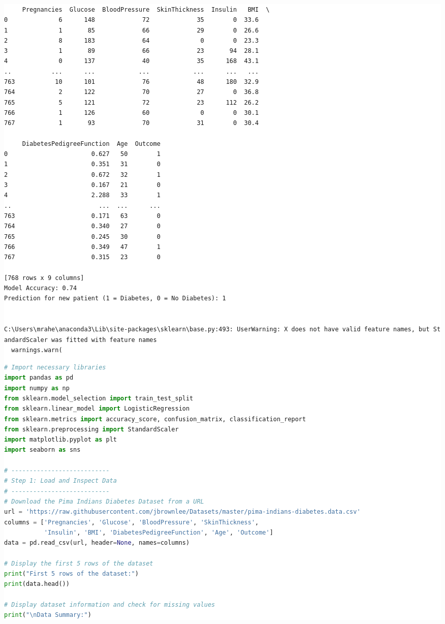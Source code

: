          Pregnancies  Glucose  BloodPressure  SkinThickness  Insulin   BMI  \
    0              6      148             72             35        0  33.6   
    1              1       85             66             29        0  26.6   
    2              8      183             64              0        0  23.3   
    3              1       89             66             23       94  28.1   
    4              0      137             40             35      168  43.1   
    ..           ...      ...            ...            ...      ...   ...   
    763           10      101             76             48      180  32.9   
    764            2      122             70             27        0  36.8   
    765            5      121             72             23      112  26.2   
    766            1      126             60              0        0  30.1   
    767            1       93             70             31        0  30.4   
    
         DiabetesPedigreeFunction  Age  Outcome  
    0                       0.627   50        1  
    1                       0.351   31        0  
    2                       0.672   32        1  
    3                       0.167   21        0  
    4                       2.288   33        1  
    ..                        ...  ...      ...  
    763                     0.171   63        0  
    764                     0.340   27        0  
    765                     0.245   30        0  
    766                     0.349   47        1  
    767                     0.315   23        0  
    
    [768 rows x 9 columns]
    Model Accuracy: 0.74
    Prediction for new patient (1 = Diabetes, 0 = No Diabetes): 1
    

    C:\Users\mrahe\anaconda3\Lib\site-packages\sklearn\base.py:493: UserWarning: X does not have valid feature names, but StandardScaler was fitted with feature names
      warnings.warn(
    


```python

```


```python
# Import necessary libraries
import pandas as pd
import numpy as np
from sklearn.model_selection import train_test_split
from sklearn.linear_model import LogisticRegression
from sklearn.metrics import accuracy_score, confusion_matrix, classification_report
from sklearn.preprocessing import StandardScaler
import matplotlib.pyplot as plt
import seaborn as sns

# ---------------------------
# Step 1: Load and Inspect Data
# ---------------------------
# Download the Pima Indians Diabetes Dataset from a URL
url = 'https://raw.githubusercontent.com/jbrownlee/Datasets/master/pima-indians-diabetes.data.csv'
columns = ['Pregnancies', 'Glucose', 'BloodPressure', 'SkinThickness', 
           'Insulin', 'BMI', 'DiabetesPedigreeFunction', 'Age', 'Outcome']
data = pd.read_csv(url, header=None, names=columns)

# Display the first 5 rows of the dataset
print("First 5 rows of the dataset:")
print(data.head())

# Display dataset information and check for missing values
print("\nData Summary:")
```